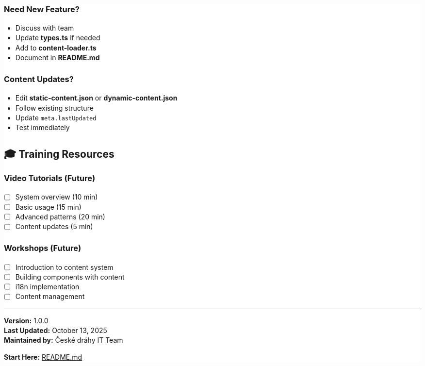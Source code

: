 ### Need New Feature?
- Discuss with team
- Update **types.ts** if needed
- Add to **content-loader.ts**
- Document in **README.md**

### Content Updates?
- Edit **static-content.json** or **dynamic-content.json**
- Follow existing structure
- Update `meta.lastUpdated`
- Test immediately

## 🎓 Training Resources

### Video Tutorials (Future)
- [ ] System overview (10 min)
- [ ] Basic usage (15 min)
- [ ] Advanced patterns (20 min)
- [ ] Content updates (5 min)

### Workshops (Future)
- [ ] Introduction to content system
- [ ] Building components with content
- [ ] i18n implementation
- [ ] Content management

---

**Version:** 1.0.0  
**Last Updated:** October 13, 2025  
**Maintained by:** České dráhy IT Team

**Start Here:** [README.md](./README.md)

